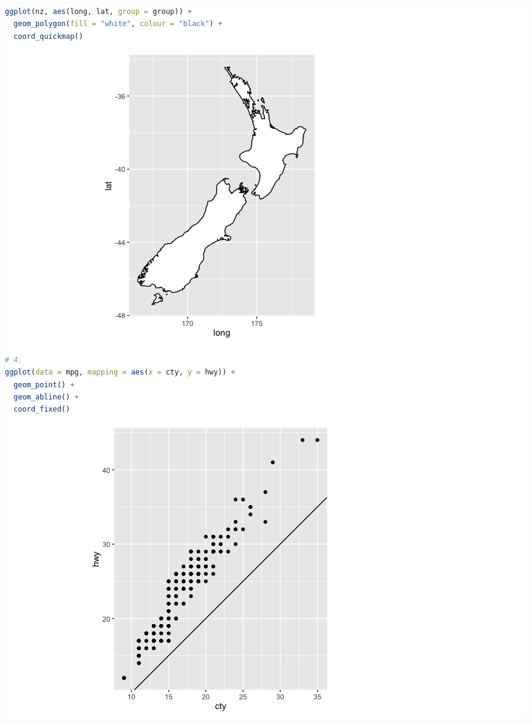 ```r
ggplot(nz, aes(long, lat, group = group)) +
  geom_polygon(fill = "white", colour = "black") +
  coord_quickmap()
```

![](R-club-May-3_files/figure-html/unnamed-chunk-5-5.png)

```r
# 4. 
ggplot(data = mpg, mapping = aes(x = cty, y = hwy)) +
  geom_point() + 
  geom_abline() +
  coord_fixed()
```

![](R-club-May-3_files/figure-html/unnamed-chunk-5-6.png)